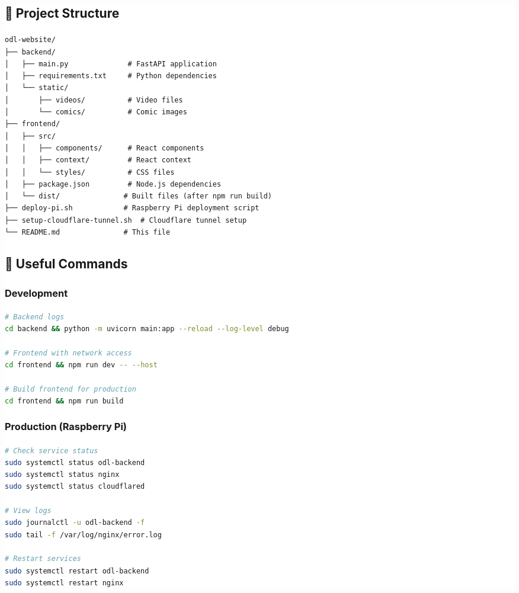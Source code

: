 ## 📁 Project Structure

```
odl-website/
├── backend/
│   ├── main.py              # FastAPI application
│   ├── requirements.txt     # Python dependencies
│   └── static/
│       ├── videos/          # Video files
│       └── comics/          # Comic images
├── frontend/
│   ├── src/
│   │   ├── components/      # React components
│   │   ├── context/         # React context
│   │   └── styles/          # CSS files
│   ├── package.json         # Node.js dependencies
│   └── dist/               # Built files (after npm run build)
├── deploy-pi.sh            # Raspberry Pi deployment script
├── setup-cloudflare-tunnel.sh  # Cloudflare tunnel setup
└── README.md               # This file
```

## 🔧 Useful Commands

### Development
```bash
# Backend logs
cd backend && python -m uvicorn main:app --reload --log-level debug

# Frontend with network access
cd frontend && npm run dev -- --host

# Build frontend for production
cd frontend && npm run build
```

### Production (Raspberry Pi)
```bash
# Check service status
sudo systemctl status odl-backend
sudo systemctl status nginx
sudo systemctl status cloudflared

# View logs
sudo journalctl -u odl-backend -f
sudo tail -f /var/log/nginx/error.log

# Restart services
sudo systemctl restart odl-backend
sudo systemctl restart nginx
```

